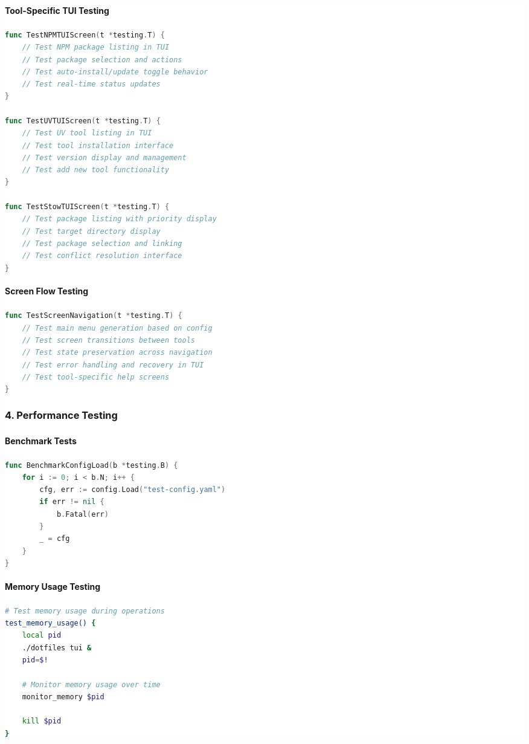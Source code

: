#### Tool-Specific TUI Testing
```go
func TestNPMTUIScreen(t *testing.T) {
    // Test NPM package listing in TUI
    // Test package selection and actions
    // Test auto-install/update toggle behavior
    // Test real-time status updates
}

func TestUVTUIScreen(t *testing.T) {
    // Test UV tool listing in TUI
    // Test tool installation interface
    // Test version display and management
    // Test add new tool functionality
}

func TestStowTUIScreen(t *testing.T) {
    // Test package listing with priority display
    // Test target directory display
    // Test package selection and linking
    // Test conflict resolution interface
}
```

#### Screen Flow Testing
```go
func TestScreenNavigation(t *testing.T) {
    // Test main menu generation based on config
    // Test screen transitions between tools
    // Test state preservation across navigation
    // Test error handling and recovery in TUI
    // Test tool-specific help screens
}
```

### 4. Performance Testing

#### Benchmark Tests
```go
func BenchmarkConfigLoad(b *testing.B) {
    for i := 0; i < b.N; i++ {
        cfg, err := config.Load("test-config.yaml")
        if err != nil {
            b.Fatal(err)
        }
        _ = cfg
    }
}
```

#### Memory Usage Testing
```bash
# Test memory usage during operations
test_memory_usage() {
    local pid
    ./dotfiles tui &
    pid=$!
    
    # Monitor memory usage over time
    monitor_memory $pid
    
    kill $pid
}
```
